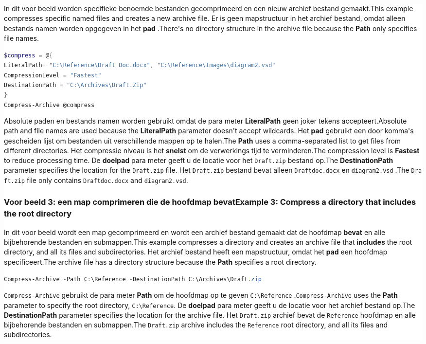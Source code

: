 <span data-ttu-id="be5ad-131">In dit voor beeld worden specifieke benoemde bestanden gecomprimeerd en een nieuw archief bestand gemaakt.</span><span class="sxs-lookup"><span data-stu-id="be5ad-131">This example compresses specific named files and creates a new archive file.</span></span> <span data-ttu-id="be5ad-132">Er is geen mapstructuur in het archief bestand, omdat alleen bestands namen worden opgegeven in het **pad** .</span><span class="sxs-lookup"><span data-stu-id="be5ad-132">There's no directory structure in the archive file because the **Path** only specifies file names.</span></span>

```powershell
$compress = @{
LiteralPath= "C:\Reference\Draft Doc.docx", "C:\Reference\Images\diagram2.vsd"
CompressionLevel = "Fastest"
DestinationPath = "C:\Archives\Draft.Zip"
}
Compress-Archive @compress
```

<span data-ttu-id="be5ad-133">Absolute paden en bestands namen worden gebruikt omdat de para meter **LiteralPath** geen joker tekens accepteert.</span><span class="sxs-lookup"><span data-stu-id="be5ad-133">Absolute path and file names are used because the **LiteralPath** parameter doesn't accept wildcards.</span></span> <span data-ttu-id="be5ad-134">Het **pad** gebruikt een door komma's gescheiden lijst om bestanden uit verschillende mappen op te halen.</span><span class="sxs-lookup"><span data-stu-id="be5ad-134">The **Path** uses a comma-separated list to get files from different directories.</span></span> <span data-ttu-id="be5ad-135">Het compressie niveau is het **snelst** om de verwerkings tijd te verminderen.</span><span class="sxs-lookup"><span data-stu-id="be5ad-135">The compression level is **Fastest** to reduce processing time.</span></span> <span data-ttu-id="be5ad-136">De **doelpad** para meter geeft u de locatie voor het `Draft.zip` bestand op.</span><span class="sxs-lookup"><span data-stu-id="be5ad-136">The **DestinationPath** parameter specifies the location for the `Draft.zip` file.</span></span> <span data-ttu-id="be5ad-137">Het `Draft.zip` bestand bevat alleen `Draftdoc.docx` en `diagram2.vsd` .</span><span class="sxs-lookup"><span data-stu-id="be5ad-137">The `Draft.zip` file only contains `Draftdoc.docx` and `diagram2.vsd`.</span></span>

### <span data-ttu-id="be5ad-138">Voor beeld 3: een map comprimeren die de hoofdmap bevat</span><span class="sxs-lookup"><span data-stu-id="be5ad-138">Example 3: Compress a directory that includes the root directory</span></span>

<span data-ttu-id="be5ad-139">In dit voor beeld wordt een map gecomprimeerd en wordt een archief bestand gemaakt dat de hoofdmap **bevat** en alle bijbehorende bestanden en submappen.</span><span class="sxs-lookup"><span data-stu-id="be5ad-139">This example compresses a directory and creates an archive file that **includes** the root directory, and all its files and subdirectories.</span></span> <span data-ttu-id="be5ad-140">Het archief bestand heeft een mapstructuur, omdat het **pad** een hoofdmap specificeert.</span><span class="sxs-lookup"><span data-stu-id="be5ad-140">The archive file has a directory structure because the **Path** specifies a root directory.</span></span>

```powershell
Compress-Archive -Path C:\Reference -DestinationPath C:\Archives\Draft.zip
```

<span data-ttu-id="be5ad-141">`Compress-Archive` gebruikt de para meter **Path** om de hoofdmap op te geven `C:\Reference` .</span><span class="sxs-lookup"><span data-stu-id="be5ad-141">`Compress-Archive` uses the **Path** parameter to specify the root directory, `C:\Reference`.</span></span> <span data-ttu-id="be5ad-142">De **doelpad** para meter geeft u de locatie voor het archief bestand op.</span><span class="sxs-lookup"><span data-stu-id="be5ad-142">The **DestinationPath** parameter specifies the location for the archive file.</span></span> <span data-ttu-id="be5ad-143">Het `Draft.zip` archief bevat de `Reference` hoofdmap en alle bijbehorende bestanden en submappen.</span><span class="sxs-lookup"><span data-stu-id="be5ad-143">The `Draft.zip` archive includes the `Reference` root directory, and all its files and subdirectories.</span></span>
